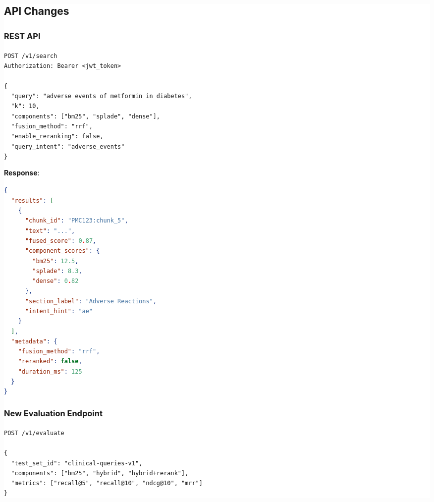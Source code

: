 ## API Changes

### REST API

```http
POST /v1/search
Authorization: Bearer <jwt_token>

{
  "query": "adverse events of metformin in diabetes",
  "k": 10,
  "components": ["bm25", "splade", "dense"],
  "fusion_method": "rrf",
  "enable_reranking": false,
  "query_intent": "adverse_events"
}
```

**Response**:

```json
{
  "results": [
    {
      "chunk_id": "PMC123:chunk_5",
      "text": "...",
      "fused_score": 0.87,
      "component_scores": {
        "bm25": 12.5,
        "splade": 8.3,
        "dense": 0.82
      },
      "section_label": "Adverse Reactions",
      "intent_hint": "ae"
    }
  ],
  "metadata": {
    "fusion_method": "rrf",
    "reranked": false,
    "duration_ms": 125
  }
}
```

### New Evaluation Endpoint

```http
POST /v1/evaluate

{
  "test_set_id": "clinical-queries-v1",
  "components": ["bm25", "hybrid", "hybrid+rerank"],
  "metrics": ["recall@5", "recall@10", "ndcg@10", "mrr"]
}
```
